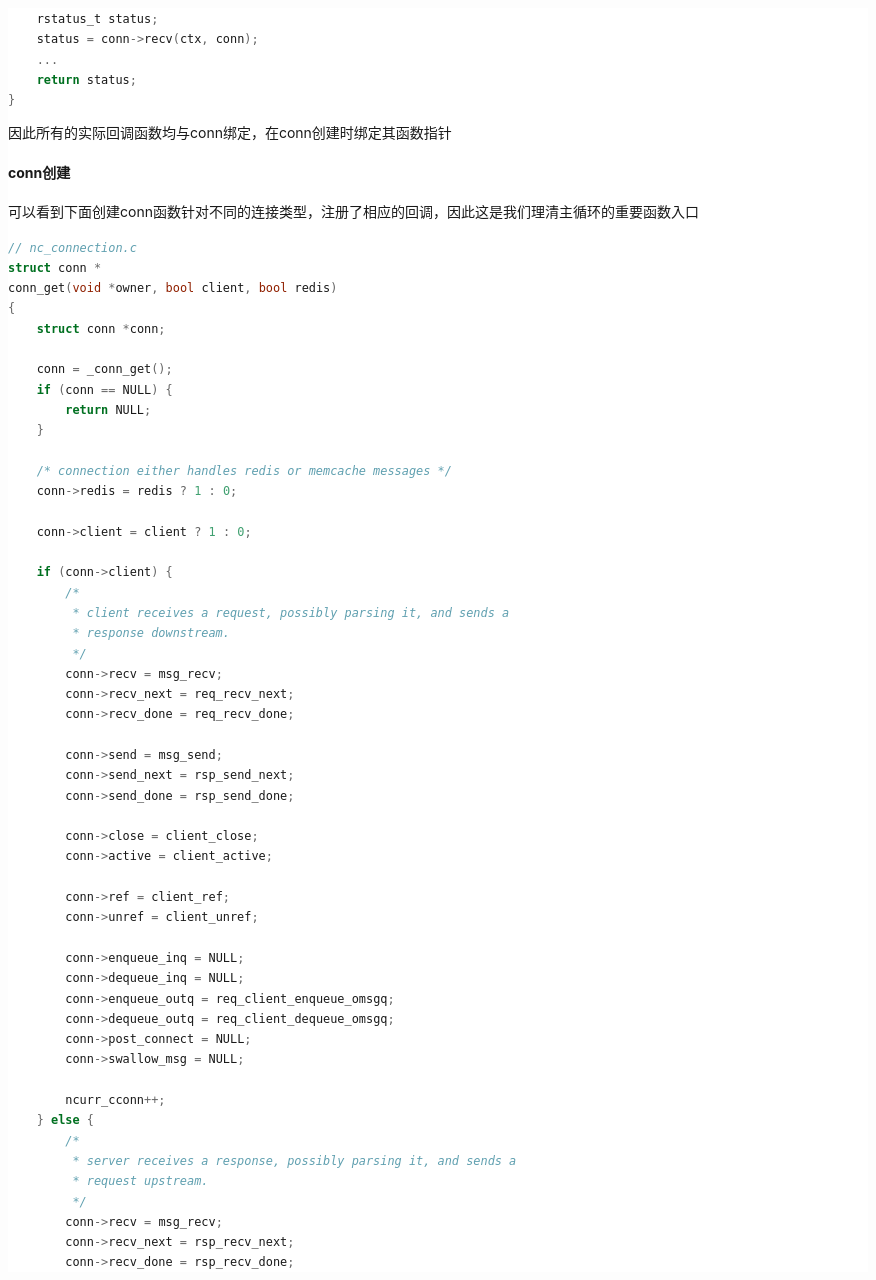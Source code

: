 ``` c
    rstatus_t status;
    status = conn->recv(ctx, conn);
    ...
    return status;
}
```

因此所有的实际回调函数均与conn绑定，在conn创建时绑定其函数指针

#### conn创建
可以看到下面创建conn函数针对不同的连接类型，注册了相应的回调，因此这是我们理清主循环的重要函数入口

``` c
// nc_connection.c
struct conn *
conn_get(void *owner, bool client, bool redis)
{
    struct conn *conn;

    conn = _conn_get();
    if (conn == NULL) {
        return NULL;
    }

    /* connection either handles redis or memcache messages */
    conn->redis = redis ? 1 : 0;

    conn->client = client ? 1 : 0;

    if (conn->client) {
        /*
         * client receives a request, possibly parsing it, and sends a
         * response downstream.
         */
        conn->recv = msg_recv;
        conn->recv_next = req_recv_next;
        conn->recv_done = req_recv_done;

        conn->send = msg_send;
        conn->send_next = rsp_send_next;
        conn->send_done = rsp_send_done;

        conn->close = client_close;
        conn->active = client_active;

        conn->ref = client_ref;
        conn->unref = client_unref;

        conn->enqueue_inq = NULL;
        conn->dequeue_inq = NULL;
        conn->enqueue_outq = req_client_enqueue_omsgq;
        conn->dequeue_outq = req_client_dequeue_omsgq;
        conn->post_connect = NULL;
        conn->swallow_msg = NULL;

        ncurr_cconn++;
    } else {
        /*
         * server receives a response, possibly parsing it, and sends a
         * request upstream.
         */
        conn->recv = msg_recv;
        conn->recv_next = rsp_recv_next;
        conn->recv_done = rsp_recv_done;
```